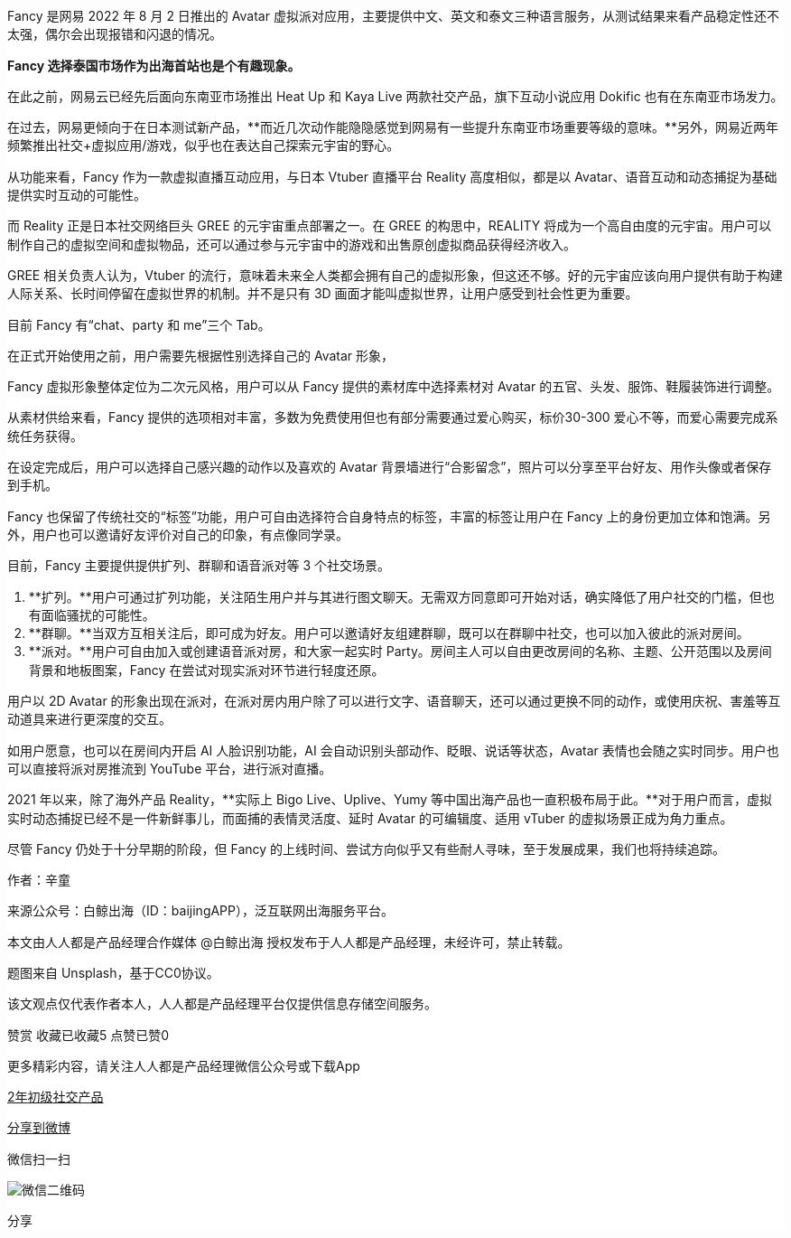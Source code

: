 Fancy 是网易 2022 年 8 月 2 日推出的 Avatar 虚拟派对应用，主要提供中文、英文和泰文三种语言服务，从测试结果来看产品稳定性还不太强，偶尔会出现报错和闪退的情况。

**Fancy 选择泰国市场作为出海首站也是个有趣现象。**

在此之前，网易云已经先后面向东南亚市场推出 Heat Up 和 Kaya Live 两款社交产品，旗下互动小说应用 Dokific 也有在东南亚市场发力。

在过去，网易更倾向于在日本测试新产品，**而近几次动作能隐隐感觉到网易有一些提升东南亚市场重要等级的意味。**另外，网易近两年频繁推出社交+虚拟应用/游戏，似乎也在表达自己探索元宇宙的野心。

从功能来看，Fancy 作为一款虚拟直播互动应用，与日本 Vtuber 直播平台 Reality 高度相似，都是以 Avatar、语音互动和动态捕捉为基础提供实时互动的可能性。

而 Reality 正是日本社交网络巨头 GREE 的元宇宙重点部署之一。在 GREE 的构思中，REALITY 将成为一个高自由度的元宇宙。用户可以制作自己的虚拟空间和虚拟物品，还可以通过参与元宇宙中的游戏和出售原创虚拟商品获得经济收入。

GREE 相关负责人认为，Vtuber 的流行，意味着未来全人类都会拥有自己的虚拟形象，但这还不够。好的元宇宙应该向用户提供有助于构建人际关系、长时间停留在虚拟世界的机制。并不是只有 3D 画面才能叫虚拟世界，让用户感受到社会性更为重要。

目前 Fancy 有“chat、party 和 me”三个 Tab。

在正式开始使用之前，用户需要先根据性别选择自己的 Avatar 形象，

Fancy 虚拟形象整体定位为二次元风格，用户可以从 Fancy 提供的素材库中选择素材对 Avatar 的五官、头发、服饰、鞋履装饰进行调整。

从素材供给来看，Fancy 提供的选项相对丰富，多数为免费使用但也有部分需要通过爱心购买，标价30-300 爱心不等，而爱心需要完成系统任务获得。

在设定完成后，用户可以选择自己感兴趣的动作以及喜欢的 Avatar 背景墙进行“合影留念”，照片可以分享至平台好友、用作头像或者保存到手机。

Fancy 也保留了传统社交的“标签”功能，用户可自由选择符合自身特点的标签，丰富的标签让用户在 Fancy 上的身份更加立体和饱满。另外，用户也可以邀请好友评价对自己的印象，有点像同学录。

目前，Fancy 主要提供提供扩列、群聊和语音派对等 3 个社交场景。

1.  **扩列。**用户可通过扩列功能，关注陌生用户并与其进行图文聊天。无需双方同意即可开始对话，确实降低了用户社交的门槛，但也有面临骚扰的可能性。
2.  **群聊。**当双方互相关注后，即可成为好友。用户可以邀请好友组建群聊，既可以在群聊中社交，也可以加入彼此的派对房间。
3.  **派对。**用户可自由加入或创建语音派对房，和大家一起实时 Party。房间主人可以自由更改房间的名称、主题、公开范围以及房间背景和地板图案，Fancy 在尝试对现实派对环节进行轻度还原。

用户以 2D Avatar 的形象出现在派对，在派对房内用户除了可以进行文字、语音聊天，还可以通过更换不同的动作，或使用庆祝、害羞等互动道具来进行更深度的交互。

如用户愿意，也可以在房间内开启 AI 人脸识别功能，AI 会自动识别头部动作、眨眼、说话等状态，Avatar 表情也会随之实时同步。用户也可以直接将派对房推流到 YouTube 平台，进行派对直播。

2021 年以来，除了海外产品 Reality，**实际上 Bigo Live、Uplive、Yumy 等中国出海产品也一直积极布局于此。**对于用户而言，虚拟实时动态捕捉已经不是一件新鲜事儿，而面捕的表情灵活度、延时 Avatar 的可编辑度、适用 vTuber 的虚拟场景正成为角力重点。

尽管 Fancy 仍处于十分早期的阶段，但 Fancy 的上线时间、尝试方向似乎又有些耐人寻味，至于发展成果，我们也将持续追踪。

作者：辛童

来源公众号：白鲸出海（ID：baijingAPP），泛互联网出海服务平台。

本文由人人都是产品经理合作媒体 @白鲸出海 授权发布于人人都是产品经理，未经许可，禁止转载。

题图来自 Unsplash，基于CC0协议。

该文观点仅代表作者本人，人人都是产品经理平台仅提供信息存储空间服务。

赞赏 收藏已收藏5 点赞已赞0

更多精彩内容，请关注人人都是产品经理微信公众号或下载App

[2年](https://www.woshipm.com/tag/2%e5%b9%b4)[初级](https://www.woshipm.com/tag/%e5%88%9d%e7%ba%a7)[社交产品](https://www.woshipm.com/tag/%e7%a4%be%e4%ba%a4%e4%ba%a7%e5%93%81)

[分享到微博](https://service.weibo.com/share/share.php?appkey=2775287854&title=Itsme关停、网易入局，动态捕捉+社交的风到底往哪吹？&url=https://www.woshipm.com/evaluating/5621684.html&pic=https://image.woshipm.com/wp-files/2022/09/Jz8jkC403yYUBd0UaVin.jpg)

微信扫一扫

![微信二维码](https://api.pwmqr.com/qrcode/create/?url=https://www.woshipm.com/evaluating/5621684.html)

分享